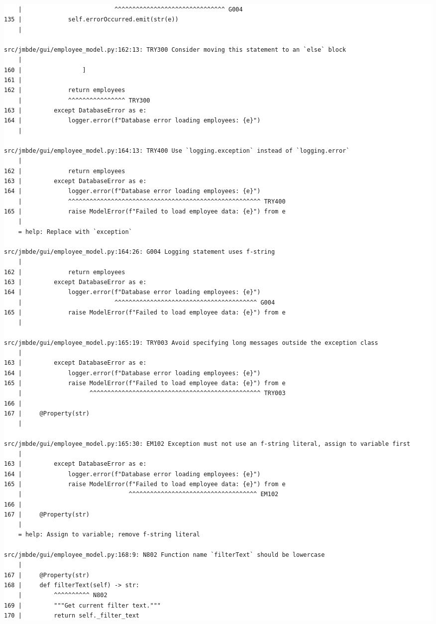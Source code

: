 ```
    |                          ^^^^^^^^^^^^^^^^^^^^^^^^^^^^^^^ G004
135 |             self.errorOccurred.emit(str(e))
    |

src/jmbde/gui/employee_model.py:162:13: TRY300 Consider moving this statement to an `else` block
    |
160 |                 ]
161 | 
162 |             return employees
    |             ^^^^^^^^^^^^^^^^ TRY300
163 |         except DatabaseError as e:
164 |             logger.error(f"Database error loading employees: {e}")
    |

src/jmbde/gui/employee_model.py:164:13: TRY400 Use `logging.exception` instead of `logging.error`
    |
162 |             return employees
163 |         except DatabaseError as e:
164 |             logger.error(f"Database error loading employees: {e}")
    |             ^^^^^^^^^^^^^^^^^^^^^^^^^^^^^^^^^^^^^^^^^^^^^^^^^^^^^^ TRY400
165 |             raise ModelError(f"Failed to load employee data: {e}") from e
    |
    = help: Replace with `exception`

src/jmbde/gui/employee_model.py:164:26: G004 Logging statement uses f-string
    |
162 |             return employees
163 |         except DatabaseError as e:
164 |             logger.error(f"Database error loading employees: {e}")
    |                          ^^^^^^^^^^^^^^^^^^^^^^^^^^^^^^^^^^^^^^^^ G004
165 |             raise ModelError(f"Failed to load employee data: {e}") from e
    |

src/jmbde/gui/employee_model.py:165:19: TRY003 Avoid specifying long messages outside the exception class
    |
163 |         except DatabaseError as e:
164 |             logger.error(f"Database error loading employees: {e}")
165 |             raise ModelError(f"Failed to load employee data: {e}") from e
    |                   ^^^^^^^^^^^^^^^^^^^^^^^^^^^^^^^^^^^^^^^^^^^^^^^^ TRY003
166 | 
167 |     @Property(str)
    |

src/jmbde/gui/employee_model.py:165:30: EM102 Exception must not use an f-string literal, assign to variable first
    |
163 |         except DatabaseError as e:
164 |             logger.error(f"Database error loading employees: {e}")
165 |             raise ModelError(f"Failed to load employee data: {e}") from e
    |                              ^^^^^^^^^^^^^^^^^^^^^^^^^^^^^^^^^^^^ EM102
166 | 
167 |     @Property(str)
    |
    = help: Assign to variable; remove f-string literal

src/jmbde/gui/employee_model.py:168:9: N802 Function name `filterText` should be lowercase
    |
167 |     @Property(str)
168 |     def filterText(self) -> str:
    |         ^^^^^^^^^^ N802
169 |         """Get current filter text."""
170 |         return self._filter_text
```